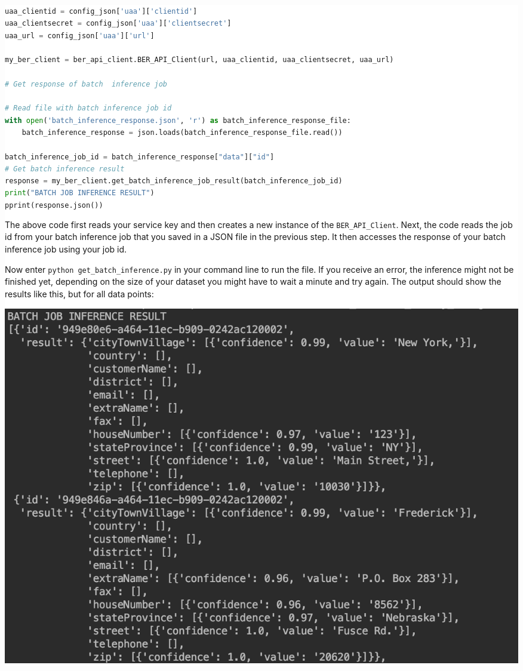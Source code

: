 ```Python
uaa_clientid = config_json['uaa']['clientid']
uaa_clientsecret = config_json['uaa']['clientsecret']
uaa_url = config_json['uaa']['url']

my_ber_client = ber_api_client.BER_API_Client(url, uaa_clientid, uaa_clientsecret, uaa_url)

# Get response of batch  inference job

# Read file with batch inference job id
with open('batch_inference_response.json', 'r') as batch_inference_response_file:
    batch_inference_response = json.loads(batch_inference_response_file.read())

batch_inference_job_id = batch_inference_response["data"]["id"]
# Get batch inference result
response = my_ber_client.get_batch_inference_job_result(batch_inference_job_id)
print("BATCH JOB INFERENCE RESULT")
pprint(response.json())
```

The above code first reads your service key and then creates a new instance of the `BER_API_Client`. Next, the code reads the job id from your batch inference job that you saved in a JSON file in the previous step. It then accesses the response of your batch inference job using your job id.

Now enter `python get_batch_inference.py` in your command line to run the file. If you receive an error, the inference might not be finished yet, depending on the size of your dataset you might have to wait a minute and try again. The output should show the results like this, but for all data points:

![Inference Output](batch_inference_output.png)
